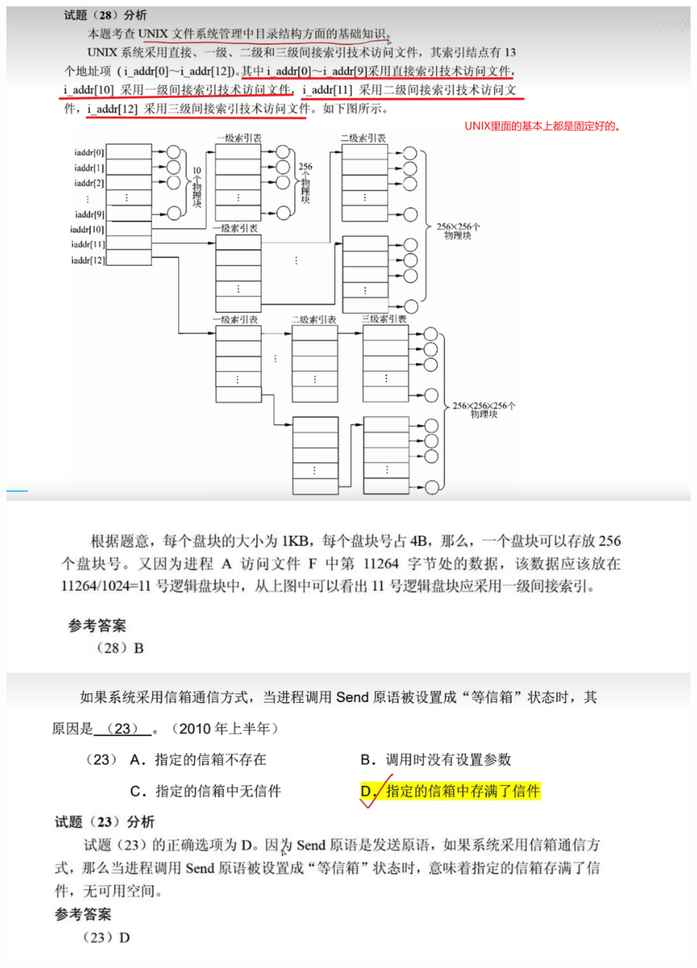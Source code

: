 ![image-20221107113358814](typora图片/image-20221107113358814.png)

![image-20221107113848372](typora图片/image-20221107113848372.png)

![image-20221107114114823](typora图片/image-20221107114114823.png)